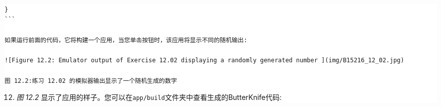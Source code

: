     }
    ```

    如果运行前面的代码，它将构建一个应用，当您单击按钮时，该应用将显示不同的随机输出:

    ![Figure 12.2: Emulator output of Exercise 12.02 displaying a randomly generated number ](img/B15216_12_02.jpg)

    图 12.2:练习 12.02 的模拟器输出显示了一个随机生成的数字

12.  *图 12.2* 显示了应用的样子。您可以在`app/build`文件夹中查看生成的ButterKnife代码:
